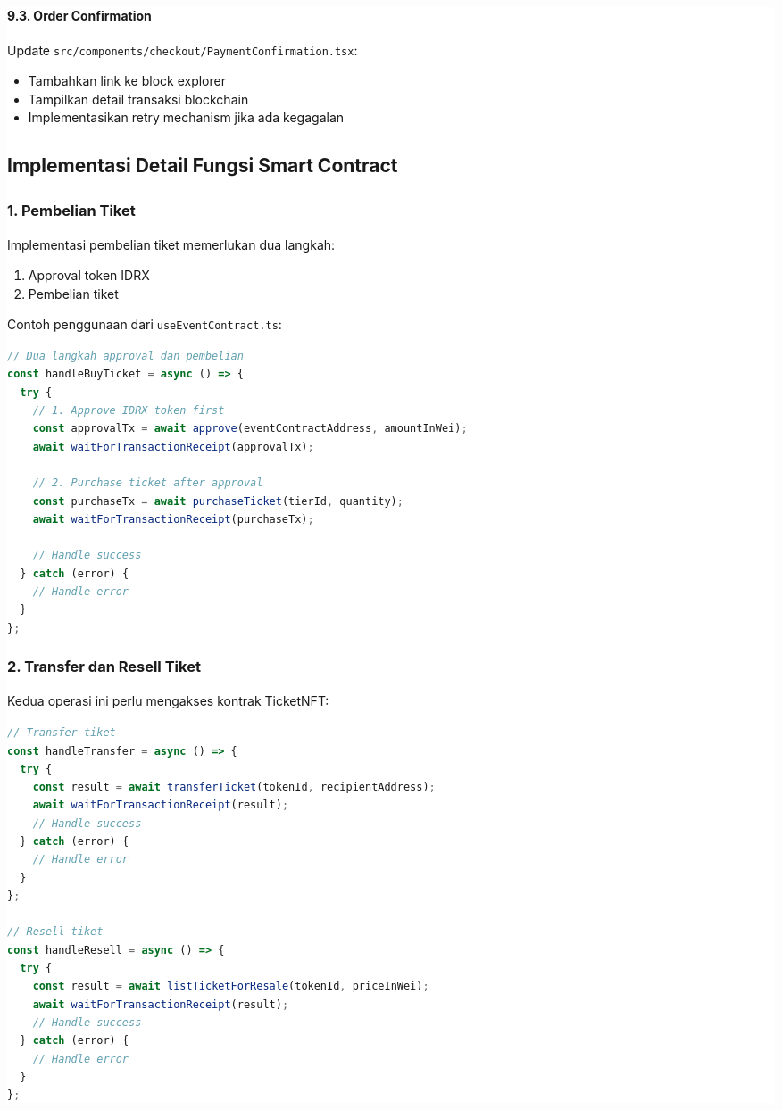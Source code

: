 #### 9.3. Order Confirmation

Update `src/components/checkout/PaymentConfirmation.tsx`:
- Tambahkan link ke block explorer
- Tampilkan detail transaksi blockchain
- Implementasikan retry mechanism jika ada kegagalan

## Implementasi Detail Fungsi Smart Contract

### 1. Pembelian Tiket

Implementasi pembelian tiket memerlukan dua langkah:
1. Approval token IDRX
2. Pembelian tiket

Contoh penggunaan dari `useEventContract.ts`:

```typescript
// Dua langkah approval dan pembelian
const handleBuyTicket = async () => {
  try {
    // 1. Approve IDRX token first
    const approvalTx = await approve(eventContractAddress, amountInWei);
    await waitForTransactionReceipt(approvalTx);
    
    // 2. Purchase ticket after approval
    const purchaseTx = await purchaseTicket(tierId, quantity);
    await waitForTransactionReceipt(purchaseTx);
    
    // Handle success
  } catch (error) {
    // Handle error
  }
};
```

### 2. Transfer dan Resell Tiket

Kedua operasi ini perlu mengakses kontrak TicketNFT:

```typescript
// Transfer tiket
const handleTransfer = async () => {
  try {
    const result = await transferTicket(tokenId, recipientAddress);
    await waitForTransactionReceipt(result);
    // Handle success
  } catch (error) {
    // Handle error
  }
};

// Resell tiket
const handleResell = async () => {
  try {
    const result = await listTicketForResale(tokenId, priceInWei);
    await waitForTransactionReceipt(result);
    // Handle success
  } catch (error) {
    // Handle error
  }
};
```
